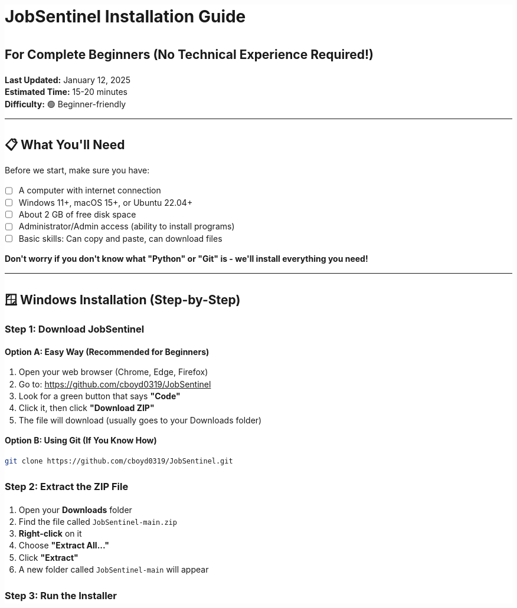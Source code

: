 # JobSentinel Installation Guide
## For Complete Beginners (No Technical Experience Required!)

**Last Updated:** January 12, 2025  
**Estimated Time:** 15-20 minutes  
**Difficulty:** 🟢 Beginner-friendly

---

## 📋 What You'll Need

Before we start, make sure you have:

- [ ] A computer with internet connection
- [ ] Windows 11+, macOS 15+, or Ubuntu 22.04+
- [ ] About 2 GB of free disk space
- [ ] Administrator/Admin access (ability to install programs)
- [ ] Basic skills: Can copy and paste, can download files

**Don't worry if you don't know what "Python" or "Git" is - we'll install everything you need!**

---

## 🪟 Windows Installation (Step-by-Step)

### Step 1: Download JobSentinel

**Option A: Easy Way (Recommended for Beginners)**

1. Open your web browser (Chrome, Edge, Firefox)
2. Go to: https://github.com/cboyd0319/JobSentinel
3. Look for a green button that says **"Code"**
4. Click it, then click **"Download ZIP"**
5. The file will download (usually goes to your Downloads folder)

**Option B: Using Git (If You Know How)**
```bash
git clone https://github.com/cboyd0319/JobSentinel.git
```

### Step 2: Extract the ZIP File

1. Open your **Downloads** folder
2. Find the file called `JobSentinel-main.zip`
3. **Right-click** on it
4. Choose **"Extract All..."**
5. Click **"Extract"**
6. A new folder called `JobSentinel-main` will appear

### Step 3: Run the Installer

